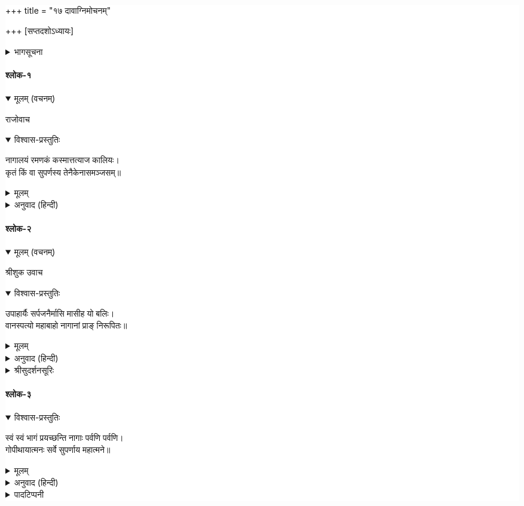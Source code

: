 +++
title = "१७ दावाग्निमोचनम्"

+++
[सप्तदशोऽध्यायः]



<details><summary>भागसूचना</summary></details>

#### श्लोक-१


<details open><summary>मूलम् (वचनम्)</summary>

राजोवाच
</details>

<details open><summary>विश्वास-प्रस्तुतिः</summary>

नागालयं रमणकं कस्मात्तत्याज कालियः।  
कृतं किं वा सुपर्णस्य तेनैकेनासमञ्जसम्॥
</details>

<details><summary>मूलम्</summary></details>

<details><summary>अनुवाद (हिन्दी)</summary></details>

#### श्लोक-२


<details open><summary>मूलम् (वचनम्)</summary>

श्रीशुक उवाच
</details>

<details open><summary>विश्वास-प्रस्तुतिः</summary>

उपाहार्यैः सर्पजनैर्मासि मासीह यो बलिः।  
वानस्पत्यो महाबाहो नागानां प्राङ् निरूपितः॥
</details>

<details><summary>मूलम्</summary></details>

<details><summary>अनुवाद (हिन्दी)</summary></details>

<details><summary>श्रीसुदर्शनसूरिः</summary></details>

#### श्लोक-३


<details open><summary>विश्वास-प्रस्तुतिः</summary>

स्वं स्वं भागं प्रयच्छन्ति नागाः पर्वणि पर्वणि।  
गोपीथायात्मनः सर्वे सुपर्णाय महात्मने॥
</details>

<details><summary>मूलम्</summary></details>

<details><summary>अनुवाद (हिन्दी)</summary></details>

<details><summary>पादटिप्पनी</summary></details>
